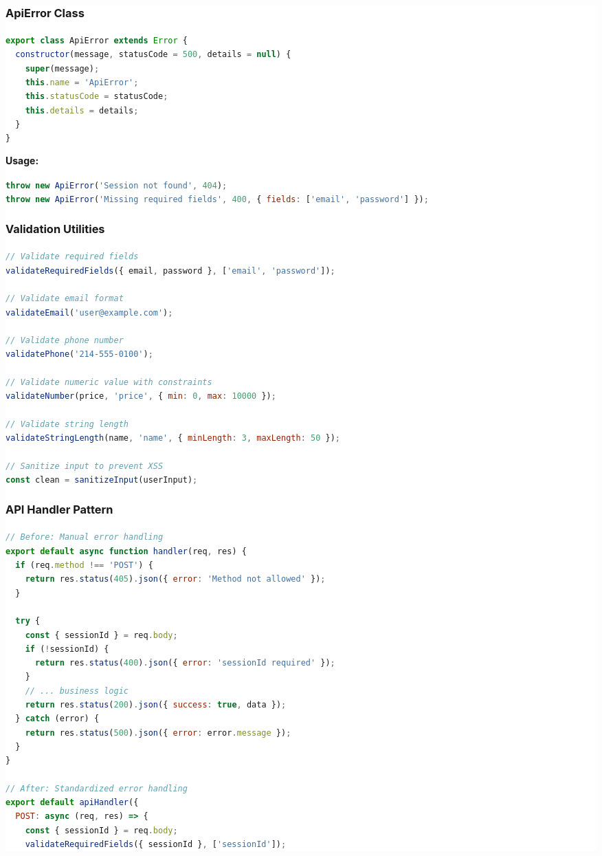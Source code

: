 ### ApiError Class
```javascript
export class ApiError extends Error {
  constructor(message, statusCode = 500, details = null) {
    super(message);
    this.name = 'ApiError';
    this.statusCode = statusCode;
    this.details = details;
  }
}
```

**Usage:**
```javascript
throw new ApiError('Session not found', 404);
throw new ApiError('Missing required fields', 400, { fields: ['email', 'password'] });
```

### Validation Utilities
```javascript
// Validate required fields
validateRequiredFields({ email, password }, ['email', 'password']);

// Validate email format
validateEmail('user@example.com');

// Validate phone number
validatePhone('214-555-0100');

// Validate numeric value with constraints
validateNumber(price, 'price', { min: 0, max: 10000 });

// Validate string length
validateStringLength(name, 'name', { minLength: 3, maxLength: 50 });

// Sanitize input to prevent XSS
const clean = sanitizeInput(userInput);
```

### API Handler Pattern
```javascript
// Before: Manual error handling
export default async function handler(req, res) {
  if (req.method !== 'POST') {
    return res.status(405).json({ error: 'Method not allowed' });
  }

  try {
    const { sessionId } = req.body;
    if (!sessionId) {
      return res.status(400).json({ error: 'sessionId required' });
    }
    // ... business logic
    return res.status(200).json({ success: true, data });
  } catch (error) {
    return res.status(500).json({ error: error.message });
  }
}

// After: Standardized error handling
export default apiHandler({
  POST: async (req, res) => {
    const { sessionId } = req.body;
    validateRequiredFields({ sessionId }, ['sessionId']);
```